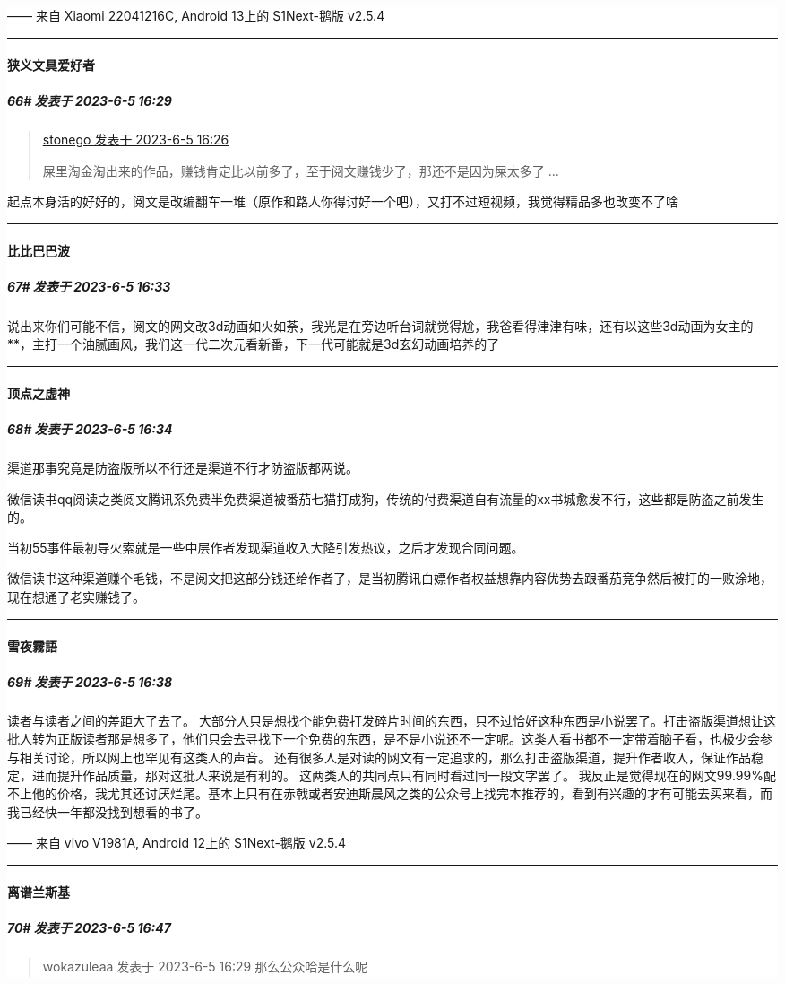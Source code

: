 —— 来自 Xiaomi 22041216C, Android 13上的 [S1Next-鹅版](https://github.com/ykrank/S1-Next/releases) v2.5.4

*****

####  狭义文具爱好者  
##### 66#       发表于 2023-6-5 16:29

<blockquote><a href="httphttps://bbs.saraba1st.com/2b/forum.php?mod=redirect&amp;goto=findpost&amp;pid=61136760&amp;ptid=2138422" target="_blank">stonego 发表于 2023-6-5 16:26</a>

屎里淘金淘出来的作品，赚钱肯定比以前多了，至于阅文赚钱少了，那还不是因为屎太多了 ...</blockquote>
起点本身活的好好的，阅文是改编翻车一堆（原作和路人你得讨好一个吧），又打不过短视频，我觉得精品多也改变不了啥

*****

####  比比巴巴波  
##### 67#       发表于 2023-6-5 16:33

说出来你们可能不信，阅文的网文改3d动画如火如荼，我光是在旁边听台词就觉得尬，我爸看得津津有味，还有以这些3d动画为女主的**，主打一个油腻画风，我们这一代二次元看新番，下一代可能就是3d玄幻动画培养的了

*****

####  顶点之虚神  
##### 68#       发表于 2023-6-5 16:34

渠道那事究竟是防盗版所以不行还是渠道不行才防盗版都两说。

微信读书qq阅读之类阅文腾讯系免费半免费渠道被番茄七猫打成狗，传统的付费渠道自有流量的xx书城愈发不行，这些都是防盗之前发生的。

当初55事件最初导火索就是一些中层作者发现渠道收入大降引发热议，之后才发现合同问题。

微信读书这种渠道赚个毛钱，不是阅文把这部分钱还给作者了，是当初腾讯白嫖作者权益想靠内容优势去跟番茄竞争然后被打的一败涂地，现在想通了老实赚钱了。


*****

####  雪夜霧語  
##### 69#       发表于 2023-6-5 16:38

读者与读者之间的差距大了去了。
大部分人只是想找个能免费打发碎片时间的东西，只不过恰好这种东西是小说罢了。打击盗版渠道想让这批人转为正版读者那是想多了，他们只会去寻找下一个免费的东西，是不是小说还不一定呢。这类人看书都不一定带着脑子看，也极少会参与相关讨论，所以网上也罕见有这类人的声音。
还有很多人是对读的网文有一定追求的，那么打击盗版渠道，提升作者收入，保证作品稳定，进而提升作品质量，那对这批人来说是有利的。
这两类人的共同点只有同时看过同一段文字罢了。
我反正是觉得现在的网文99.99%配不上他的价格，我尤其还讨厌烂尾。基本上只有在赤戟或者安迪斯晨风之类的公众号上找完本推荐的，看到有兴趣的才有可能去买来看，而我已经快一年都没找到想看的书了。

—— 来自 vivo V1981A, Android 12上的 [S1Next-鹅版](https://github.com/ykrank/S1-Next/releases) v2.5.4


*****

####  离谱兰斯基  
##### 70#       发表于 2023-6-5 16:47

<blockquote>wokazuleaa 发表于 2023-6-5 16:29
那么公众哈是什么呢
